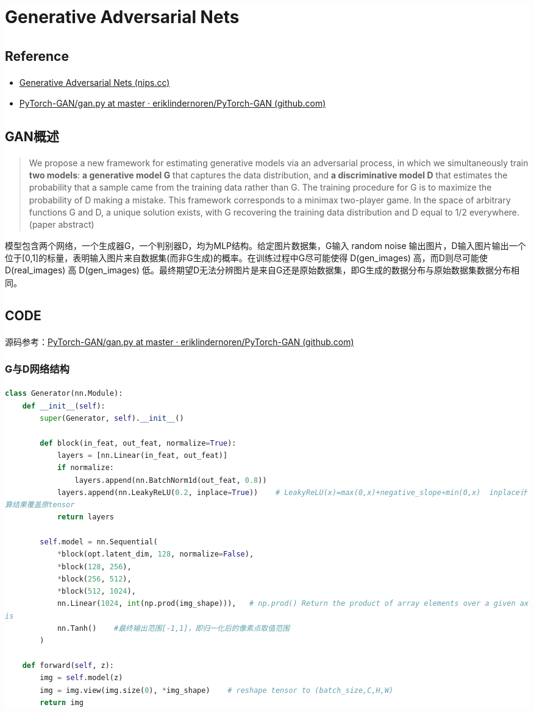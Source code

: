 #  Generative Adversarial Nets

## Reference

* [Generative Adversarial Nets (nips.cc)](https://papers.nips.cc/paper/2014/file/5ca3e9b122f61f8f06494c97b1afccf3-Paper.pdf)

* [PyTorch-GAN/gan.py at master · eriklindernoren/PyTorch-GAN (github.com)](https://github.com/eriklindernoren/PyTorch-GAN/blob/master/implementations/gan/gan.py)

## GAN概述

> We propose a new framework for estimating generative models via an adversarial process, in which we simultaneously train **two models**: **a generative model G** that captures the data distribution, and **a discriminative model D** that estimates the probability that a sample came from the training data rather than G. The training procedure for G is to maximize the probability of D making a mistake. This framework corresponds to a minimax two-player game. In the space of arbitrary functions G and D, a unique solution exists, with G recovering the training data distribution and D equal to 1/2 everywhere. (paper abstract)

​	模型包含两个网络，一个生成器G，一个判别器D，均为MLP结构。给定图片数据集，G输入 random noise 输出图片，D输入图片输出一个位于[0,1]的标量，表明输入图片来自数据集(而非G生成)的概率。在训练过程中G尽可能使得 D(gen_images) 高，而D则尽可能使 D(real_images) 高 D(gen_images) 低。最终期望D无法分辨图片是来自G还是原始数据集，即G生成的数据分布与原始数据集数据分布相同。

## CODE

源码参考：[PyTorch-GAN/gan.py at master · eriklindernoren/PyTorch-GAN (github.com)](https://github.com/eriklindernoren/PyTorch-GAN/blob/master/implementations/gan/gan.py)

###  G与D网络结构

```python
class Generator(nn.Module):
    def __init__(self):
        super(Generator, self).__init__()

        def block(in_feat, out_feat, normalize=True):
            layers = [nn.Linear(in_feat, out_feat)]
            if normalize:
                layers.append(nn.BatchNorm1d(out_feat, 0.8))
            layers.append(nn.LeakyReLU(0.2, inplace=True))    # LeakyReLU(x)=max(0,x)+negative_slope∗min(0,x)  inplace计算结果覆盖原tensor
            return layers

        self.model = nn.Sequential(
            *block(opt.latent_dim, 128, normalize=False),
            *block(128, 256),
            *block(256, 512),
            *block(512, 1024),
            nn.Linear(1024, int(np.prod(img_shape))),   # np.prod() Return the product of array elements over a given axis
            nn.Tanh()    #最终输出范围[-1,1]，即归一化后的像素点取值范围
        )

    def forward(self, z):
        img = self.model(z)
        img = img.view(img.size(0), *img_shape)    # reshape tensor to (batch_size,C,H,W)
        return img
```
